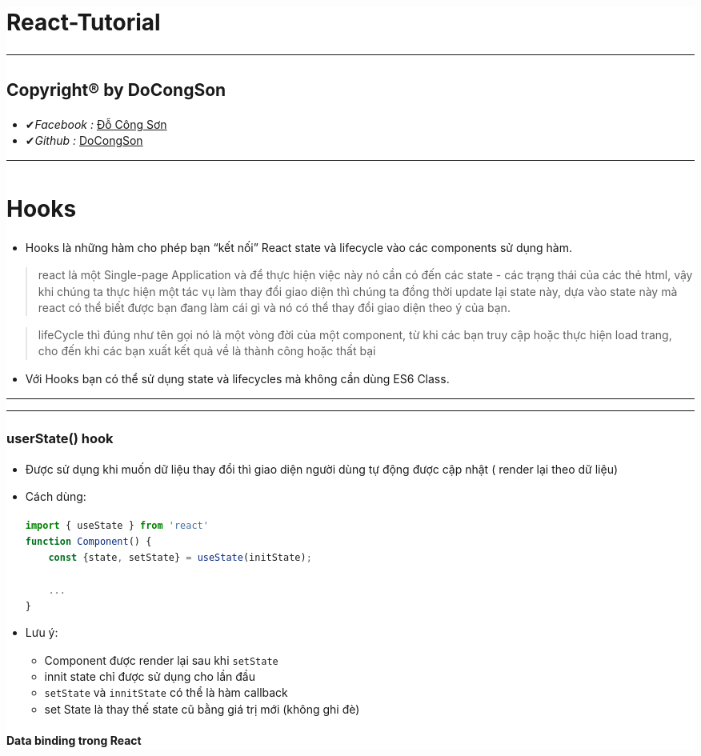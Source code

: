 # React-Tutorial

---

## Copyright® by DoCongSon

- ✔*Facebook :* [Đỗ Công Sơn](https://www.facebook.com/docongson2001)
- ✔*Github :* [DoCongSon](https://github.com/DoCongSon)

---

# Hooks

- Hooks là những hàm cho phép bạn “kết nối” React state và lifecycle vào các components sử dụng hàm.

> react là một Single-page Application và để thực hiện việc này nó cần có đến các state - các trạng thái của các thẻ html, vậy khi chúng ta thực hiện một tác vụ làm thay đổi giao diện thì chúng ta đồng thời update lại state này, dựa vào state này mà react có thể biết được bạn đang làm cái gì và nó có thể thay đổi giao diện theo ý của bạn.

> lifeCycle thì đúng như tên gọi nó là một vòng đời của một component, từ khi các bạn truy cập hoặc thực hiện load trang, cho đến khi các bạn xuất kết quả về là thành công hoặc thất bại

- Với Hooks bạn có thể sử dụng state và lifecycles mà không cần dùng ES6 Class.

---

---

### userState() hook

- Được sử dụng khi muốn dữ liệu thay đổi thì giao diện người dùng tự động được cập nhật ( render lại theo dữ liệu)
- Cách dùng:

  ```jsx
  import { useState } from 'react'
  function Component() {
      const {state, setState} = useState(initState);

      ...
  }
  ```

- Lưu ý:

  - Component được render lại sau khi `setState`
  - innit state chỉ được sử dụng cho lần đầu
  - `setState` và `innitState` có thể là hàm callback
  - set State là thay thế state cũ bằng giá trị mới (không ghi đè)

#### Data binding trong React
